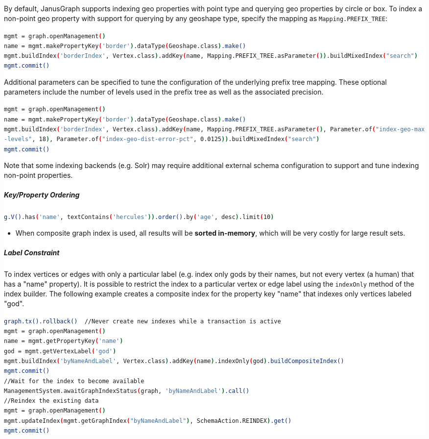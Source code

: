 By default, JanusGraph supports indexing geo properties with point type and querying geo properties by circle or box. To
index a non-point geo property with support for querying by any geoshape type, specify the mapping as
`Mapping.PREFIX_TREE`:

```bash
mgmt = graph.openManagement()
name = mgmt.makePropertyKey('border').dataType(Geoshape.class).make()
mgmt.buildIndex('borderIndex', Vertex.class).addKey(name, Mapping.PREFIX_TREE.asParameter()).buildMixedIndex("search")
mgmt.commit()
```

Additional parameters can be specified to tune the configuration of the underlying prefix tree mapping. These optional
parameters include the number of levels used in the prefix tree as well as the associated precision.

```bash
mgmt = graph.openManagement()
name = mgmt.makePropertyKey('border').dataType(Geoshape.class).make()
mgmt.buildIndex('borderIndex', Vertex.class).addKey(name, Mapping.PREFIX_TREE.asParameter(), Parameter.of("index-geo-max-levels", 18), Parameter.of("index-geo-dist-error-pct", 0.0125)).buildMixedIndex("search")
mgmt.commit()
```

Note that some indexing backends (e.g. Solr) may require additional external schema configuration to support and tune
indexing non-point properties.

##### Key/Property Ordering

```bash
g.V().has('name', textContains('hercules')).order().by('age', desc).limit(10)
```

* When composite graph index is used, all results will be **sorted in-memory**, which will be very costly for large
  result sets.

##### Label Constraint

To index vertices or edges with only a particular label (e.g. index only gods by their names, but not every vertex (a
human) that has a "name" property). It is possible to restrict the index to a particular vertex or edge label using the
`indexOnly` method of the index builder. The following example creates a composite index for the property key "name"
that indexes only vertices labeled "god".

```bash
graph.tx().rollback()  //Never create new indexes while a transaction is active
mgmt = graph.openManagement()
name = mgmt.getPropertyKey('name')
god = mgmt.getVertexLabel('god')
mgmt.buildIndex('byNameAndLabel', Vertex.class).addKey(name).indexOnly(god).buildCompositeIndex()
mgmt.commit()
//Wait for the index to become available
ManagementSystem.awaitGraphIndexStatus(graph, 'byNameAndLabel').call()
//Reindex the existing data
mgmt = graph.openManagement()
mgmt.updateIndex(mgmt.getGraphIndex("byNameAndLabel"), SchemaAction.REINDEX).get()
mgmt.commit()
```
